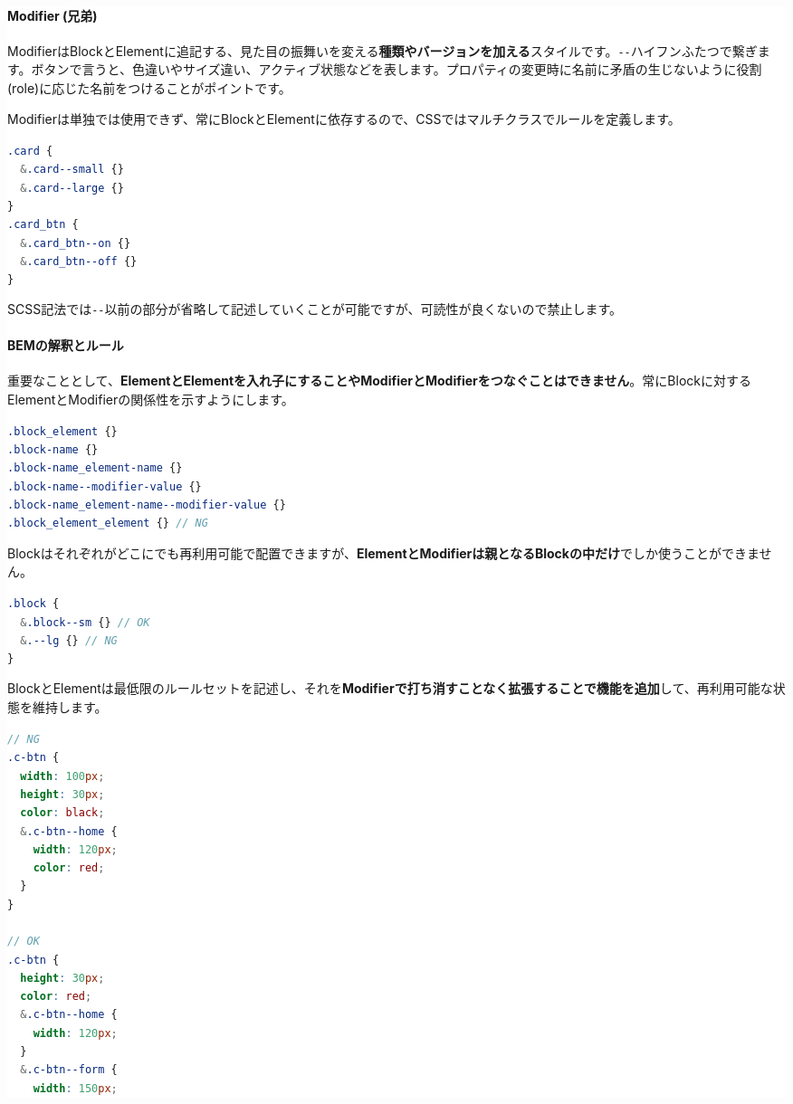 
#### Modifier (兄弟)

ModifierはBlockとElementに追記する、見た目の振舞いを変える**種類やバージョンを加える**スタイルです。`--`ハイフンふたつで繋ぎます。ボタンで言うと、色違いやサイズ違い、アクティブ状態などを表します。プロパティの変更時に名前に矛盾の生じないように役割(role)に応じた名前をつけることがポイントです。

Modifierは単独では使用できず、常にBlockとElementに依存するので、CSSではマルチクラスでルールを定義します。



```scss
.card {
  &.card--small {}
  &.card--large {}
}
.card_btn {
  &.card_btn--on {}
  &.card_btn--off {}
}
```

SCSS記法では`--`以前の部分が省略して記述していくことが可能ですが、可読性が良くないので禁止します。


#### BEMの解釈とルール

重要なこととして、**ElementとElementを入れ子にすることやModifierとModifierをつなぐことはできません**。常にBlockに対するElementとModifierの関係性を示すようにします。

```scss
.block_element {}
.block-name {}
.block-name_element-name {}
.block-name--modifier-value {}
.block-name_element-name--modifier-value {}
.block_element_element {} // NG
```

Blockはそれぞれがどこにでも再利用可能で配置できますが、**ElementとModifierは親となるBlockの中だけ**でしか使うことができません。

```scss
.block {
  &.block--sm {} // OK
  &.--lg {} // NG
}
```

BlockとElementは最低限のルールセットを記述し、それを**Modifierで打ち消すことなく拡張することで機能を追加**して、再利用可能な状態を維持します。


```scss
// NG
.c-btn {
  width: 100px;
  height: 30px;
  color: black;
  &.c-btn--home {
    width: 120px;
    color: red;
  }
}

// OK
.c-btn {
  height: 30px;
  color: red;
  &.c-btn--home {
    width: 120px;
  }
  &.c-btn--form {
    width: 150px;
```